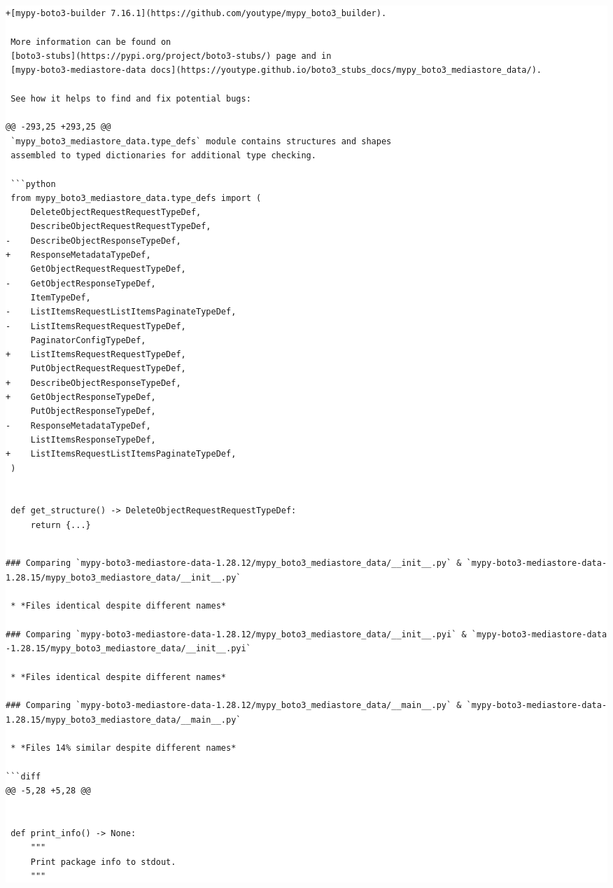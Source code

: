 ```
+[mypy-boto3-builder 7.16.1](https://github.com/youtype/mypy_boto3_builder).
 
 More information can be found on
 [boto3-stubs](https://pypi.org/project/boto3-stubs/) page and in
 [mypy-boto3-mediastore-data docs](https://youtype.github.io/boto3_stubs_docs/mypy_boto3_mediastore_data/).
 
 See how it helps to find and fix potential bugs:
 
@@ -293,25 +293,25 @@
 `mypy_boto3_mediastore_data.type_defs` module contains structures and shapes
 assembled to typed dictionaries for additional type checking.
 
 ```python
 from mypy_boto3_mediastore_data.type_defs import (
     DeleteObjectRequestRequestTypeDef,
     DescribeObjectRequestRequestTypeDef,
-    DescribeObjectResponseTypeDef,
+    ResponseMetadataTypeDef,
     GetObjectRequestRequestTypeDef,
-    GetObjectResponseTypeDef,
     ItemTypeDef,
-    ListItemsRequestListItemsPaginateTypeDef,
-    ListItemsRequestRequestTypeDef,
     PaginatorConfigTypeDef,
+    ListItemsRequestRequestTypeDef,
     PutObjectRequestRequestTypeDef,
+    DescribeObjectResponseTypeDef,
+    GetObjectResponseTypeDef,
     PutObjectResponseTypeDef,
-    ResponseMetadataTypeDef,
     ListItemsResponseTypeDef,
+    ListItemsRequestListItemsPaginateTypeDef,
 )
 
 
 def get_structure() -> DeleteObjectRequestRequestTypeDef:
     return {...}
 ```
```

### Comparing `mypy-boto3-mediastore-data-1.28.12/mypy_boto3_mediastore_data/__init__.py` & `mypy-boto3-mediastore-data-1.28.15/mypy_boto3_mediastore_data/__init__.py`

 * *Files identical despite different names*

### Comparing `mypy-boto3-mediastore-data-1.28.12/mypy_boto3_mediastore_data/__init__.pyi` & `mypy-boto3-mediastore-data-1.28.15/mypy_boto3_mediastore_data/__init__.pyi`

 * *Files identical despite different names*

### Comparing `mypy-boto3-mediastore-data-1.28.12/mypy_boto3_mediastore_data/__main__.py` & `mypy-boto3-mediastore-data-1.28.15/mypy_boto3_mediastore_data/__main__.py`

 * *Files 14% similar despite different names*

```diff
@@ -5,28 +5,28 @@
 
 
 def print_info() -> None:
     """
     Print package info to stdout.
     """
```